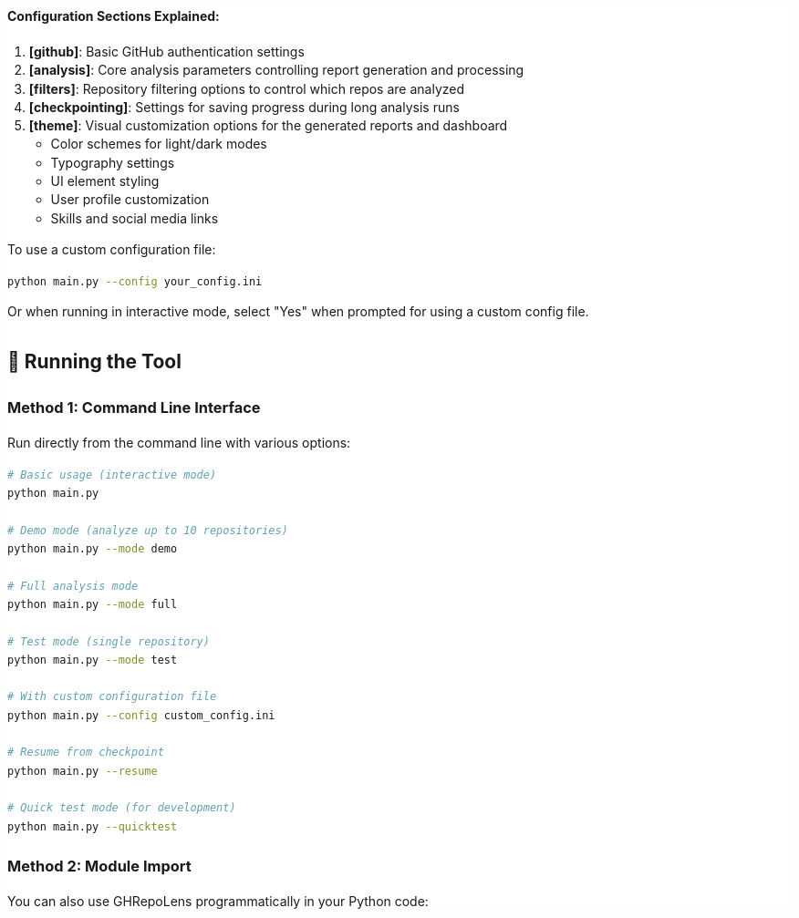 ```ini
```

#### Configuration Sections Explained:

1. **[github]**: Basic GitHub authentication settings
2. **[analysis]**: Core analysis parameters controlling report generation and processing
3. **[filters]**: Repository filtering options to control which repos are analyzed
4. **[checkpointing]**: Settings for saving progress during long analysis runs
5. **[theme]**: Visual customization options for the generated reports and dashboard
   - Color schemes for light/dark modes
   - Typography settings
   - UI element styling
   - User profile customization
   - Skills and social media links

To use a custom configuration file:

```bash
python main.py --config your_config.ini
```

Or when running in interactive mode, select "Yes" when prompted for using a custom config file.

## 🎯 Running the Tool

### Method 1: Command Line Interface
Run directly from the command line with various options:

```bash
# Basic usage (interactive mode)
python main.py

# Demo mode (analyze up to 10 repositories)
python main.py --mode demo

# Full analysis mode
python main.py --mode full

# Test mode (single repository)
python main.py --mode test

# With custom configuration file
python main.py --config custom_config.ini

# Resume from checkpoint
python main.py --resume

# Quick test mode (for development)
python main.py --quicktest
```

### Method 2: Module Import
You can also use GHRepoLens programmatically in your Python code:
